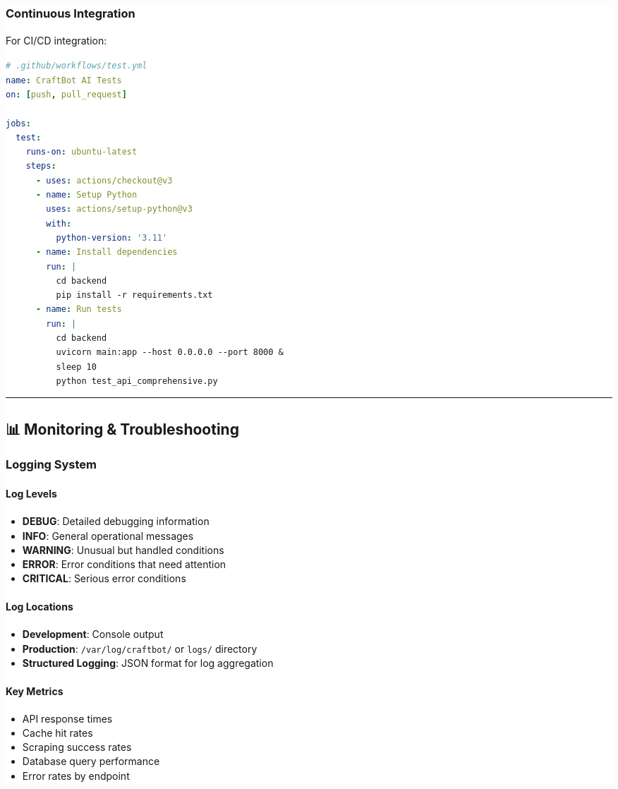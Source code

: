 ### Continuous Integration

For CI/CD integration:

```yaml
# .github/workflows/test.yml
name: CraftBot AI Tests
on: [push, pull_request]

jobs:
  test:
    runs-on: ubuntu-latest
    steps:
      - uses: actions/checkout@v3
      - name: Setup Python
        uses: actions/setup-python@v3
        with:
          python-version: '3.11'
      - name: Install dependencies
        run: |
          cd backend
          pip install -r requirements.txt
      - name: Run tests
        run: |
          cd backend
          uvicorn main:app --host 0.0.0.0 --port 8000 &
          sleep 10
          python test_api_comprehensive.py
```

---

## 📊 Monitoring & Troubleshooting

### Logging System

#### Log Levels
- **DEBUG**: Detailed debugging information
- **INFO**: General operational messages
- **WARNING**: Unusual but handled conditions
- **ERROR**: Error conditions that need attention
- **CRITICAL**: Serious error conditions

#### Log Locations
- **Development**: Console output
- **Production**: `/var/log/craftbot/` or `logs/` directory
- **Structured Logging**: JSON format for log aggregation

#### Key Metrics
- API response times
- Cache hit rates
- Scraping success rates
- Database query performance
- Error rates by endpoint
